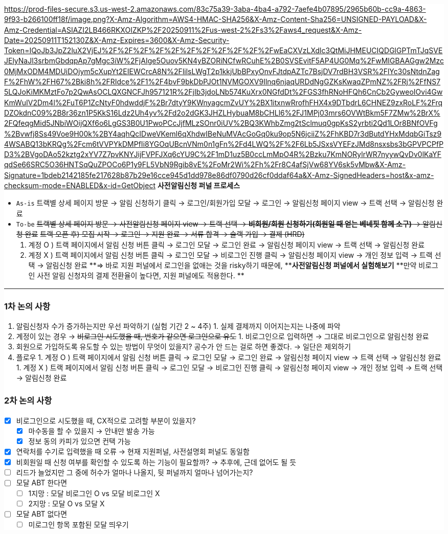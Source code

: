   https://prod-files-secure.s3.us-west-2.amazonaws.com/83c75a39-3aba-4ba4-a792-7aefe4b07895/2965b60b-cc9a-4863-9f93-b266100ff18f/image.png?X-Amz-Algorithm=AWS4-HMAC-SHA256&X-Amz-Content-Sha256=UNSIGNED-PAYLOAD&X-Amz-Credential=ASIAZI2LB466RKXOIZKP%2F20250911%2Fus-west-2%2Fs3%2Faws4_request&X-Amz-Date=20250911T152130Z&X-Amz-Expires=3600&X-Amz-Security-Token=IQoJb3JpZ2luX2VjEJ%2F%2F%2F%2F%2F%2F%2F%2F%2F%2F%2FwEaCXVzLXdlc3QtMiJHMEUCIQDGlGPTmTJqSVEJElyNaJl3srbmGbdqpAp7gMgc3iW%2FjAIge5Ouov5KN4yBZORiNCfwRCuhE%2B0SVSEvitF5AP4UG0Mq%2FwMIGBAAGgw2Mzc0MjMxODM4MDUiDOjym5cXupYt2EIEWCrcA8N%2FlilsLWgT2p1kkjUbBPxyOnvFJtdpAZTc7BsjDV7rdBH3VSR%2FlYc30sNtdnZagF%2FhW%2FH67%2Bki8h%2FRIdce%2F1%2F4bvF9bkDbPJOt1NVMGOXV9Ilnq6njaqURDdNgGZKsKwaqZPmNZ%2FRj%2FfNS75LQJoKiMKMztFo7p2QwAsOCLQXGNCFJh957121R%2FjIb3jdoLNb574KuXrx0NGfdDt%2FGS3fhRNoHFQh6CnCb2GyweoIOvi4GwKmWuIV2Dm4l%2FuT6P1ZcNtyF0hdwddjF%2Br7dtyY9KWnyagcmZvUY%2BX1itxnwRrofhFHX4x9DTbdrL6CHNEZ9zxRoLF%2FrqDZOkdnC09%2B8r36zn1P5KkS16Ldz2Uh4yv%2Fd2o2dGK3JHZLHybuaM8bCHLl6%2FJ1MPj03mrs6OVWtBkm5F7ZMw%2BrX%2FQfeqgMid5JNbiWOijQXf6o6LgGS3B0U1PwoPCcJjfMLzSOnr0iUV%2BQ3KWhbZmg2tSclmuq0gpKsS2yrbti2Qd1LOr8BNfOVFg%2Bvwfj8Ss49Voe9H00k%2BY4aqhQcIDweVKeml6qXhdwIBeNuMVAcGoGq0ku9op5N6jciiZ%2FhKBD7r3dButdYHxMdqbGiTsz94WSABQ13bKRQg%2Fcm6tVVPYkDMPfIi8YGOqUBcnVNm0n1gFn%2Fd4LWQ%2F%2F6Lb5JSxsVYEFzJMd8nsxsbs3bGPVPCPfPD3%2BVgoDAo52kztg2xYV7Z7pvKNYJijFVPFJXq6cYU9C%2F1mD1uz5B0ccLmMpO4R%2Bzku7KmNORylrWR7nyywQvDv0lKaYFqdSe66SRC5O36HNTSqQuZPOCo6P1y9FL5VbN9Rgib8vE%2FoMr2Wi%2Fh%2Fr8C4afSjVw68YV6sk5vMbw&X-Amz-Signature=1bdeb2142185fe217628b87b29e16cce945d1dd978e86df0790d26cf0ddaf64a&X-Amz-SignedHeaders=host&x-amz-checksum-mode=ENABLED&x-id=GetObject
  **사전알림신청 퍼널 프로세스**
  - `As-is`
    트랙별 상세 페이지 방문 → 알림 신청하기 클릭 → 로그인/회원가입 모달 → 로그인 → 알림신청 페이지 view → 트랙 선택 → 알림신청 완료
  - `To-be`
    ~~트랙별 상세 페이지 방문 → 사전알림신청 페이지 view → 트랙 선택 → ~~~~**비회원/회원 신청하기(회원일 때 얻는 베네핏 함께 소구)**~~~~ → 알림신청 완료~~
    ~~트랙 오픈 후) 모집 시작 → 로그인 → 지원 완료 → 서류 합격 → 슬랙 가입 → 결제 (HRD)~~
    1. 계정 O ) 트랙 페이지에서 알림 신청 버튼 클릭 → 로그인 모달 → 로그인 완료 → 알림신청 페이지 view → 트랙 선택 → 알림신청 완료
    1. 계정 X ) 트랙 페이지에서 알림 신청 버튼 클릭 → 로그인 모달 → 비로그인 진행 클릭 → 알림신청 페이지 view → 개인 정보 입력 → 트랙 선택 → 알림신청 완료
  **⇒  바로 지원 퍼널에서 로그인을 없애는 것을 risky하기 때문에, ****사전알림신청 퍼널에서 실험해보기**
  **만약 비로그인 사전 알림 신청자의 결제 전환율이 높다면, 지원 퍼널에도 적용한다. **

  ---

### 1차 논의 사항
  1. 알림신청자 수가 증가하는지만 우선 파악하기 (실험 기간 2 ~ 4주)
    1. 실제 결제까지 이어지는지는 나중에 파악
  1. 계정이 있는 경우 → ~~비로그인 시도했을 때, 번호가 같으면 로그인으로 유도~~
    1. 비로그인으로 입력하면 → 그대로 비로그인으로 알림신청 완료
  1. 회원으로 가입하도록 유도할 수 있는 방법이 무엇이 있을지?
    공수가 안 드는 걸로 하면 좋겠다.
    → 일단은 제외하기
  1. 플로우 
    1. 계정 O ) 트랙 페이지에서 알림 신청 버튼 클릭 → 로그인 모달 → 로그인 완료 → 알림신청 페이지 view → 트랙 선택 → 알림신청 완료
    1. 계정 X ) 트랙 페이지에서 알림 신청 버튼 클릭 → 로그인 모달 → 비로그인 진행 클릭 → 알림신청 페이지 view → 개인 정보 입력 → 트랙 선택 → 알림신청 완료

### 2차 논의 사항
  - [x] 비로그인으로 시도했을 때, CX적으로 고려할 부분이 있을지?
    - [x] 마수동을 할 수 있을지 → 안내만 발송 가능
    - [x] 정보 동의 카피가 있으면 컨택 가능
  - [x] 연락처를 수기로 입력했을 때 오류 → 현재 지원퍼널, 사전설명회 퍼널도 동일함
  - [x] 비회원일 때 신청 여부를 확인할 수 있도록 하는 기능이 필요할까? → 추후에, 근데 없어도 될 듯
  - [ ] 리드가 늘었지만 그 중에 허수가 얼마나 나올지, 뒷 퍼널까지 얼마나 넘어가는지?
  - [ ] 모달 ABT 한다면 
    - [ ] 1지망 : 모달 비로그인 O vs 모달 비로그인 X 
    - [ ] 2지망 : 모달 O vs 모달 X
  - [ ] 모달 ABT 없다면
    - [ ] 미로그인 항목 포함된 모달 띄우기

